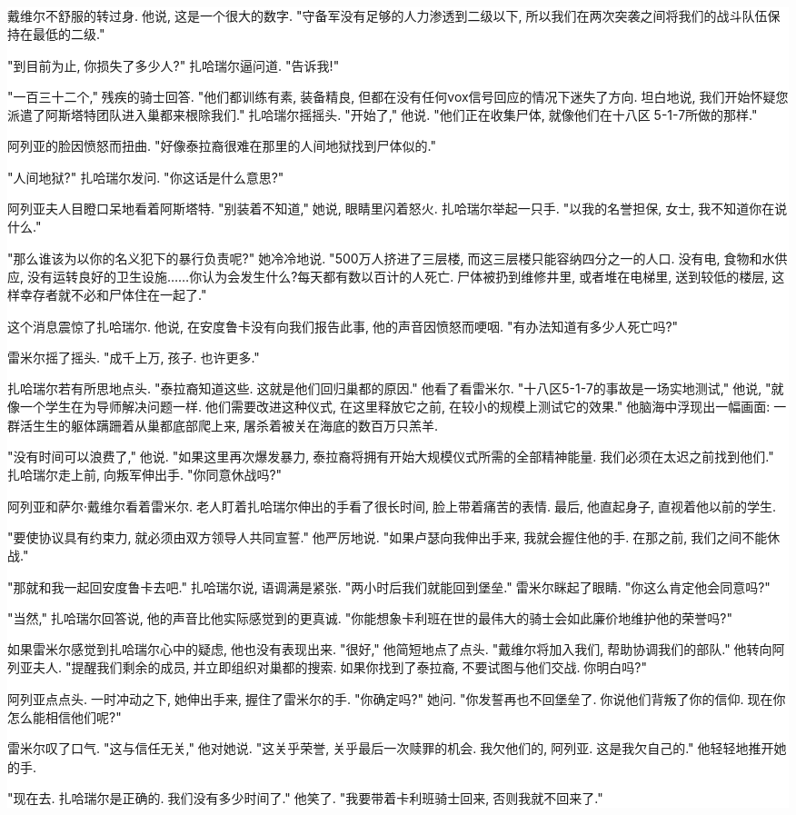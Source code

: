 戴维尔不舒服的转过身. 他说, 这是一个很大的数字. "守备军没有足够的人力渗透到二级以下, 所以我们在两次突袭之间将我们的战斗队伍保持在最低的二级."

"到目前为止, 你损失了多少人?" 扎哈瑞尔逼问道. "告诉我!"

"一百三十二个," 残疾的骑士回答. "他们都训练有素, 装备精良, 但都在没有任何vox信号回应的情况下迷失了方向. 坦白地说, 我们开始怀疑您派遣了阿斯塔特团队进入巢都来根除我们." 扎哈瑞尔摇摇头. "开始了," 他说. "他们正在收集尸体, 就像他们在十八区 5-1-7所做的那样."

阿列亚的脸因愤怒而扭曲.  "好像泰拉裔很难在那里的人间地狱找到尸体似的."

"人间地狱?" 扎哈瑞尔发问. "你这话是什么意思?"

阿列亚夫人目瞪口呆地看着阿斯塔特. "别装着不知道," 她说, 眼睛里闪着怒火. 扎哈瑞尔举起一只手. "以我的名誉担保, 女士, 我不知道你在说什么."

"那么谁该为以你的名义犯下的暴行负责呢?" 她冷冷地说. "500万人挤进了三层楼, 而这三层楼只能容纳四分之一的人口. 没有电, 食物和水供应, 没有运转良好的卫生设施……你认为会发生什么?每天都有数以百计的人死亡. 尸体被扔到维修井里, 或者堆在电梯里, 送到较低的楼层, 这样幸存者就不必和尸体住在一起了."

这个消息震惊了扎哈瑞尔. 他说, 在安度鲁卡没有向我们报告此事, 他的声音因愤怒而哽咽. "有办法知道有多少人死亡吗?"

雷米尔摇了摇头. "成千上万, 孩子. 也许更多."

扎哈瑞尔若有所思地点头. "泰拉裔知道这些. 这就是他们回归巢都的原因." 他看了看雷米尔. "十八区5-1-7的事故是一场实地测试," 他说, "就像一个学生在为导师解决问题一样. 他们需要改进这种仪式, 在这里释放它之前, 在较小的规模上测试它的效果." 他脑海中浮现出一幅画面: 一群活生生的躯体蹒跚着从巢都底部爬上来, 屠杀着被关在海底的数百万只羔羊.

"没有时间可以浪费了," 他说. "如果这里再次爆发暴力, 泰拉裔将拥有开始大规模仪式所需的全部精神能量. 我们必须在太迟之前找到他们." 扎哈瑞尔走上前, 向叛军伸出手. "你同意休战吗?"

阿列亚和萨尔·戴维尔看着雷米尔. 老人盯着扎哈瑞尔伸出的手看了很长时间, 脸上带着痛苦的表情. 最后, 他直起身子, 直视着他以前的学生.

"要使协议具有约束力, 就必须由双方领导人共同宣誓." 他严厉地说. "如果卢瑟向我伸出手来, 我就会握住他的手. 在那之前, 我们之间不能休战."

"那就和我一起回安度鲁卡去吧." 扎哈瑞尔说, 语调满是紧张. "两小时后我们就能回到堡垒." 雷米尔眯起了眼睛. "你这么肯定他会同意吗?"

"当然," 扎哈瑞尔回答说, 他的声音比他实际感觉到的更真诚. "你能想象卡利班在世的最伟大的骑士会如此廉价地维护他的荣誉吗?"

如果雷米尔感觉到扎哈瑞尔心中的疑虑, 他也没有表现出来. "很好," 他简短地点了点头. "戴维尔将加入我们, 帮助协调我们的部队." 他转向阿列亚夫人. "提醒我们剩余的成员, 并立即组织对巢都的搜索. 如果你找到了泰拉裔, 不要试图与他们交战. 你明白吗?"

阿列亚点点头. 一时冲动之下, 她伸出手来, 握住了雷米尔的手. "你确定吗?" 她问. "你发誓再也不回堡垒了. 你说他们背叛了你的信仰. 现在你怎么能相信他们呢?"

雷米尔叹了口气. "这与信任无关," 他对她说. "这关乎荣誉, 关乎最后一次赎罪的机会. 我欠他们的, 阿列亚. 这是我欠自己的." 他轻轻地推开她的手.

"现在去. 扎哈瑞尔是正确的. 我们没有多少时间了." 他笑了. "我要带着卡利班骑士回来, 否则我就不回来了."
